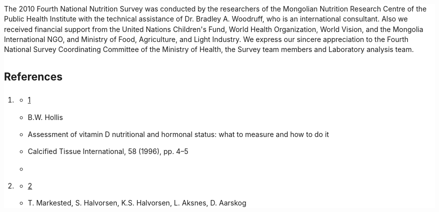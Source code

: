 The 2010 Fourth National Nutrition Survey was conducted by the researchers of the Mongolian Nutrition Research Centre of the Public Health Institute with the technical assistance of Dr. Bradley A. Woodruff, who is an international consultant. Also we received financial support from the United Nations Children's Fund, World Health Organization, World Vision, and the Mongolia International NGO, and Ministry of Food, Agriculture, and Light Industry. We express our sincere appreciation to the Fourth National Survey Coordinating Committee of the Ministry of Health, the Survey team members and Laboratory analysis team.</p>

</div>

</div>

</div>

<div class="page_fragment" id="frag_3">

<h2 id="bibl00bibl0005">

References</h2>

<div class="refText svRefs">

<ol class="references"><li id="bib0005">

<ul class="reference" id="bibsbref1"><li class="referenceLabel">

<a class="wiki" href="1" rel="">1</a></li>

<li class="author">

B.W. Hollis</li>

<li class="title">

<p>

Assessment of vitamin D nutritional and hormonal status: what to measure and how to do it</p>

</li>

<li class="source">

<p>

Calcified Tissue International, 58 (1996), pp. 4–5</p>

</li>

<li class="external refPlaceHolder">

<img alt="" class="refimgLoader" src="http://origin-cdn.els-cdn.com/sd/loading_icon.gif" /></li>

</ul></li>

<li id="bib0010">

<ul class="reference" id="bibsbref2"><li class="referenceLabel">

<a class="wiki" href="2" rel="">2</a></li>

<li class="author">

T. Markested, S. Halvorsen, K.S. Halvorsen, L. Aksnes, D. Aarskog</li>
